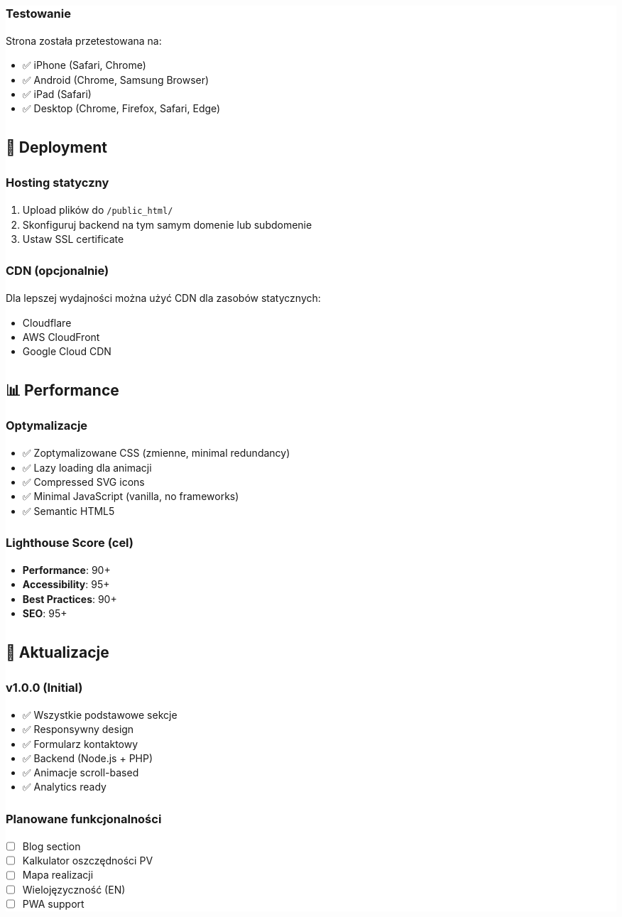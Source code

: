 ### Testowanie
Strona została przetestowana na:
- ✅ iPhone (Safari, Chrome)
- ✅ Android (Chrome, Samsung Browser)
- ✅ iPad (Safari)
- ✅ Desktop (Chrome, Firefox, Safari, Edge)

## 🚀 Deployment

### Hosting statyczny
1. Upload plików do `/public_html/`
2. Skonfiguruj backend na tym samym domenie lub subdomenie
3. Ustaw SSL certificate

### CDN (opcjonalnie)
Dla lepszej wydajności można użyć CDN dla zasobów statycznych:
- Cloudflare
- AWS CloudFront
- Google Cloud CDN

## 📊 Performance

### Optymalizacje
- ✅ Zoptymalizowane CSS (zmienne, minimal redundancy)
- ✅ Lazy loading dla animacji
- ✅ Compressed SVG icons
- ✅ Minimal JavaScript (vanilla, no frameworks)
- ✅ Semantic HTML5

### Lighthouse Score (cel)
- **Performance**: 90+
- **Accessibility**: 95+
- **Best Practices**: 90+
- **SEO**: 95+

## 🔄 Aktualizacje

### v1.0.0 (Initial)
- ✅ Wszystkie podstawowe sekcje
- ✅ Responsywny design
- ✅ Formularz kontaktowy
- ✅ Backend (Node.js + PHP)
- ✅ Animacje scroll-based
- ✅ Analytics ready

### Planowane funkcjonalności
- [ ] Blog section
- [ ] Kalkulator oszczędności PV
- [ ] Mapa realizacji
- [ ] Wielojęzyczność (EN)
- [ ] PWA support
